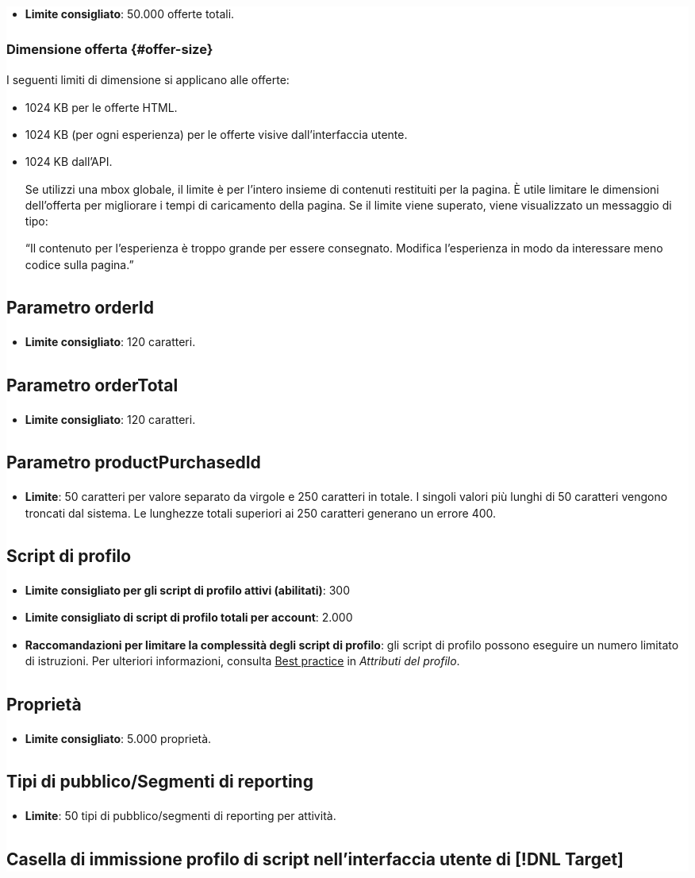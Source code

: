 * **Limite consigliato**: 50.000 offerte totali.

### Dimensione offerta {#offer-size}

I seguenti limiti di dimensione si applicano alle offerte:

* 1024 KB per le offerte HTML.
* 1024 KB (per ogni esperienza) per le offerte visive dall’interfaccia utente.
* 1024 KB dall’API.

   Se utilizzi una mbox globale, il limite è per l’intero insieme di contenuti restituiti per la pagina. È utile limitare le dimensioni dell’offerta per migliorare i tempi di caricamento della pagina. Se il limite viene superato, viene visualizzato un messaggio di tipo:

   “Il contenuto per l’esperienza è troppo grande per essere consegnato. Modifica l’esperienza in modo da interessare meno codice sulla pagina.”

## Parametro orderId

* **Limite consigliato**: 120 caratteri.

## Parametro orderTotal

* **Limite consigliato**: 120 caratteri.

## Parametro productPurchasedId

* **Limite**: 50 caratteri per valore separato da virgole e 250 caratteri in totale. I singoli valori più lunghi di 50 caratteri vengono troncati dal sistema. Le lunghezze totali superiori ai 250 caratteri generano un errore 400.

## Script di profilo

* **Limite consigliato per gli script di profilo attivi (abilitati)**: 300

* **Limite consigliato di script di profilo totali per account**: 2.000

* **Raccomandazioni per limitare la complessità degli script di profilo**: gli script di profilo possono eseguire un numero limitato di istruzioni. Per ulteriori informazioni, consulta [Best practice](/help/c-target/c-visitor-profile/profile-parameters.md#best) in *Attributi del profilo*.

## Proprietà

* **Limite consigliato**: 5.000 proprietà.

## Tipi di pubblico/Segmenti di reporting

* **Limite**: 50 tipi di pubblico/segmenti di reporting per attività.

## Casella di immissione profilo di script nell’interfaccia utente di [!DNL Target]
